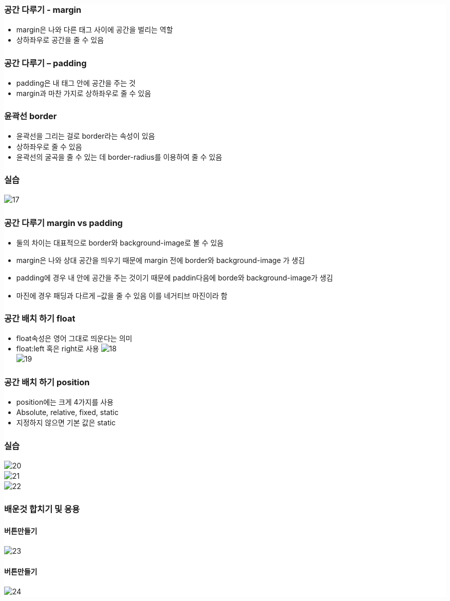  ### 공간 다루기 - margin
* margin은 나와 다른 태그 사이에 공간을 벌리는 역할
* 상하좌우로 공간을 줄 수 있음

 ### 공간 다루기 – padding
* padding은 내 태그 안에 공간을 주는 것
* margin과 마찬 가지로 상하좌우로 줄 수 있음

 ### 윤곽선 border
* 윤곽선을 그리는 걸로 border라는 속성이 있음
* 상하좌우로 줄 수 있음
* 윤곽선의 굴곡을 줄 수 있는 데 border-radius를 이용하여 줄 수 있음

 ### 실습
![17](https://user-images.githubusercontent.com/30469948/54490944-d476ec00-48fd-11e9-9d70-cc59cb5af35d.png)

 ### 공간 다루기 margin vs  padding
* 둘의 차이는 대표적으로 border와 background-image로 볼 수 있음

 * margin은 나와 상대 공간을 띄우기 때문에 margin 전에 border와 background-image 가 생김

 * padding에 경우 내 안에 공간을 주는 것이기 때문에 paddin다음에 borde와 background-image가 생김

 * 마진에 경우 패딩과 다르게 –값을 줄 수 있음 이를 네거티브 마진이라 함

 ### 공간 배치 하기 float
* float속성은 영어 그대로 띄운다는 의미
* float:left 혹은 right로 사용
![18](https://user-images.githubusercontent.com/30469948/54490945-d476ec00-48fd-11e9-92bd-253be2c19a18.png)  
![19](https://user-images.githubusercontent.com/30469948/54490946-d476ec00-48fd-11e9-8faa-9f816c5dcff5.png)  

 ### 공간 배치 하기 position
* position에는 크게 4가지를 사용
* Absolute, relative, fixed, static
* 지정하지 않으면 기본 값은 static

 ### 실습
![20](https://user-images.githubusercontent.com/30469948/54490947-d50f8280-48fd-11e9-9b0c-25db5fecdc43.png)  
![21](https://user-images.githubusercontent.com/30469948/54490948-d50f8280-48fd-11e9-8ad2-d074ba771478.png)  
![22](https://user-images.githubusercontent.com/30469948/54490949-d50f8280-48fd-11e9-8d85-9f87e9b475d0.png)  

 ### 배운것 합치기 및 응용

 #### 버튼만들기
![23](https://user-images.githubusercontent.com/30469948/54490950-d50f8280-48fd-11e9-9667-1b5bdbb182df.png)


 #### 버튼만들기
![24](https://user-images.githubusercontent.com/30469948/54490951-d5a81900-48fd-11e9-9f54-d784aa19ee97.png)

